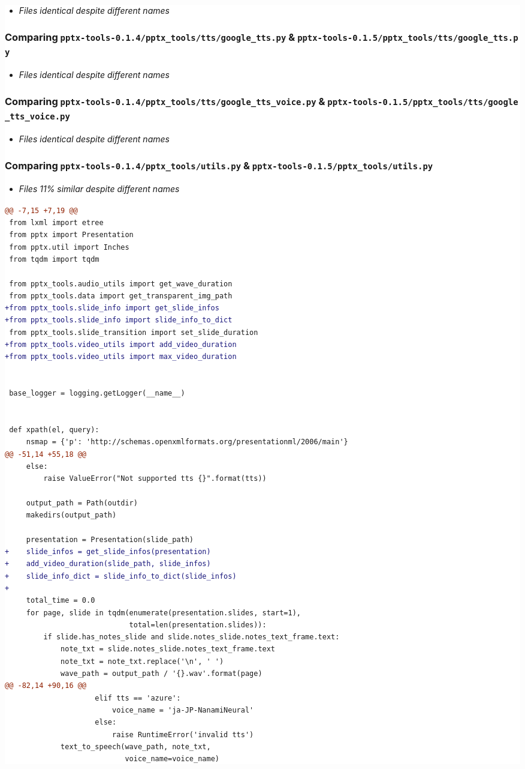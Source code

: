  * *Files identical despite different names*

### Comparing `pptx-tools-0.1.4/pptx_tools/tts/google_tts.py` & `pptx-tools-0.1.5/pptx_tools/tts/google_tts.py`

 * *Files identical despite different names*

### Comparing `pptx-tools-0.1.4/pptx_tools/tts/google_tts_voice.py` & `pptx-tools-0.1.5/pptx_tools/tts/google_tts_voice.py`

 * *Files identical despite different names*

### Comparing `pptx-tools-0.1.4/pptx_tools/utils.py` & `pptx-tools-0.1.5/pptx_tools/utils.py`

 * *Files 11% similar despite different names*

```diff
@@ -7,15 +7,19 @@
 from lxml import etree
 from pptx import Presentation
 from pptx.util import Inches
 from tqdm import tqdm
 
 from pptx_tools.audio_utils import get_wave_duration
 from pptx_tools.data import get_transparent_img_path
+from pptx_tools.slide_info import get_slide_infos
+from pptx_tools.slide_info import slide_info_to_dict
 from pptx_tools.slide_transition import set_slide_duration
+from pptx_tools.video_utils import add_video_duration
+from pptx_tools.video_utils import max_video_duration
 
 
 base_logger = logging.getLogger(__name__)
 
 
 def xpath(el, query):
     nsmap = {'p': 'http://schemas.openxmlformats.org/presentationml/2006/main'}
@@ -51,14 +55,18 @@
     else:
         raise ValueError("Not supported tts {}".format(tts))
 
     output_path = Path(outdir)
     makedirs(output_path)
 
     presentation = Presentation(slide_path)
+    slide_infos = get_slide_infos(presentation)
+    add_video_duration(slide_path, slide_infos)
+    slide_info_dict = slide_info_to_dict(slide_infos)
+
     total_time = 0.0
     for page, slide in tqdm(enumerate(presentation.slides, start=1),
                             total=len(presentation.slides)):
         if slide.has_notes_slide and slide.notes_slide.notes_text_frame.text:
             note_txt = slide.notes_slide.notes_text_frame.text
             note_txt = note_txt.replace('\n', ' ')
             wave_path = output_path / '{}.wav'.format(page)
@@ -82,14 +90,16 @@
                     elif tts == 'azure':
                         voice_name = 'ja-JP-NanamiNeural'
                     else:
                         raise RuntimeError('invalid tts')
             text_to_speech(wave_path, note_txt,
                            voice_name=voice_name)
```